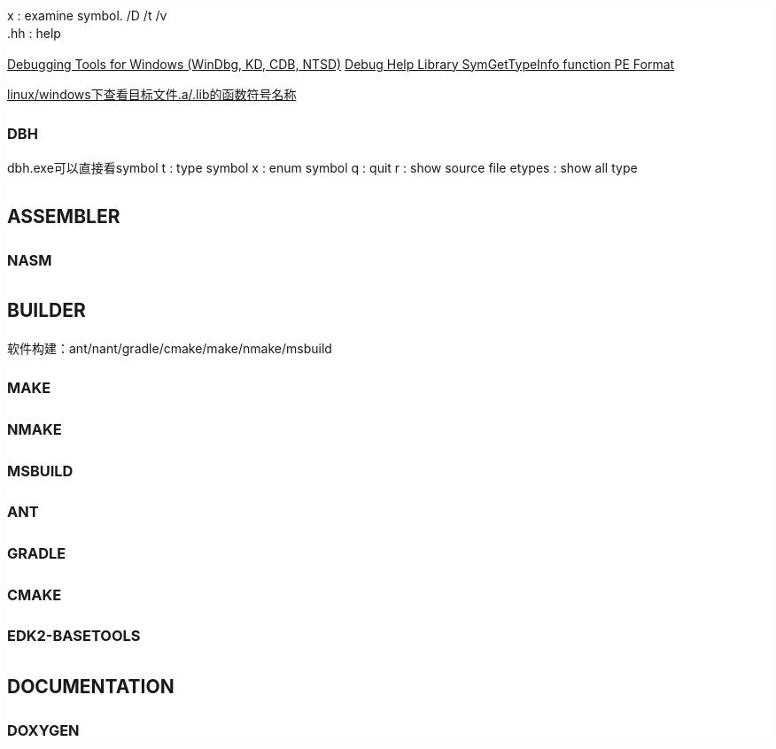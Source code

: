 x   : examine symbol. /D /t /v  
.hh : help

[Debugging Tools for Windows (WinDbg, KD, CDB, NTSD)](https://learn.microsoft.com/en-us/windows-hardware/drivers/debugger)
[Debug Help Library                                 ](https://learn.microsoft.com/en-us/windows/win32/debug/debug-help-library)
[SymGetTypeInfo function                            ](https://learn.microsoft.com/en-us/windows/win32/api/dbghelp/nf-dbghelp-symgettypeinfo)
[PE Format                                          ](https://learn.microsoft.com/en-us/windows/win32/debug/pe-format)

[linux/windows下查看目标文件.a/.lib的函数符号名称](https://blog.csdn.net/listener51/article/details/77266824)

### DBH

dbh.exe可以直接看symbol
t      : type symbol
x      : enum symbol
q      : quit
r      : show source file
etypes : show all type

## ASSEMBLER

### NASM

## BUILDER
软件构建：ant/nant/gradle/cmake/make/nmake/msbuild

### MAKE

### NMAKE

### MSBUILD

### ANT

### GRADLE

### CMAKE

### EDK2-BASETOOLS

## DOCUMENTATION

### DOXYGEN
